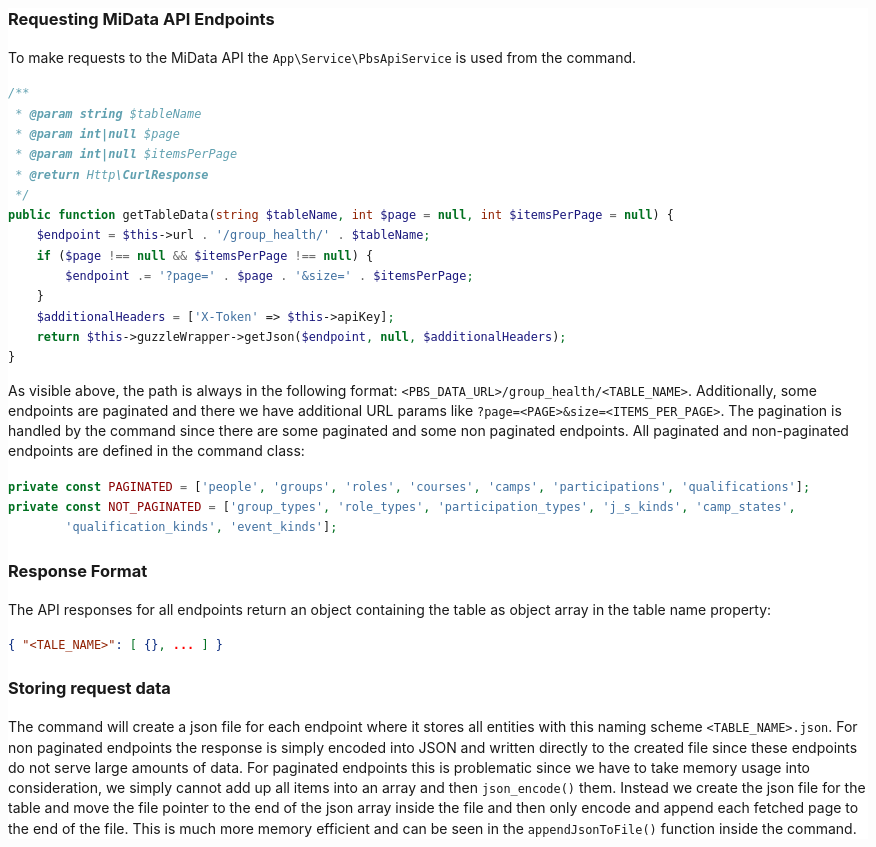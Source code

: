 ### Requesting MiData API Endpoints

To make requests to the MiData API the `App\Service\PbsApiService` is used from the command.

```php
/**
 * @param string $tableName
 * @param int|null $page
 * @param int|null $itemsPerPage
 * @return Http\CurlResponse
 */
public function getTableData(string $tableName, int $page = null, int $itemsPerPage = null) {
    $endpoint = $this->url . '/group_health/' . $tableName;
    if ($page !== null && $itemsPerPage !== null) {
        $endpoint .= '?page=' . $page . '&size=' . $itemsPerPage;
    }
    $additionalHeaders = ['X-Token' => $this->apiKey];
    return $this->guzzleWrapper->getJson($endpoint, null, $additionalHeaders);
}
```

As visible above, the path is always in the following format: `<PBS_DATA_URL>/group_health/<TABLE_NAME>`. 
Additionally, some endpoints are paginated and there we have additional URL params like `?page=<PAGE>&size=<ITEMS_PER_PAGE>`. 
The pagination is handled by the command since there are some paginated and some non paginated endpoints. 
All paginated and non-paginated endpoints are defined in the command class:

```php
private const PAGINATED = ['people', 'groups', 'roles', 'courses', 'camps', 'participations', 'qualifications'];
private const NOT_PAGINATED = ['group_types', 'role_types', 'participation_types', 'j_s_kinds', 'camp_states',
        'qualification_kinds', 'event_kinds'];
```

### Response Format

The API responses for all endpoints return an object containing the table as object array in the table name property:

```json
{ "<TALE_NAME>": [ {}, ... ] }
```

### Storing request data

The command will create a json file for each endpoint where it stores all entities with this naming scheme `<TABLE_NAME>.json`. 
For non paginated endpoints the response is simply encoded into JSON and written directly to the created file since 
these endpoints do not serve large amounts of data. For paginated endpoints this is problematic since we have to take 
memory usage into consideration, we simply cannot add up all items into an array and then `json_encode()` them. 
Instead we create the json file for the table and move the file pointer to the end of the json array inside the file and 
then only encode and append each fetched page to the end of the file. This is much more memory efficient and can be seen 
in the `appendJsonToFile()` function inside the command.
